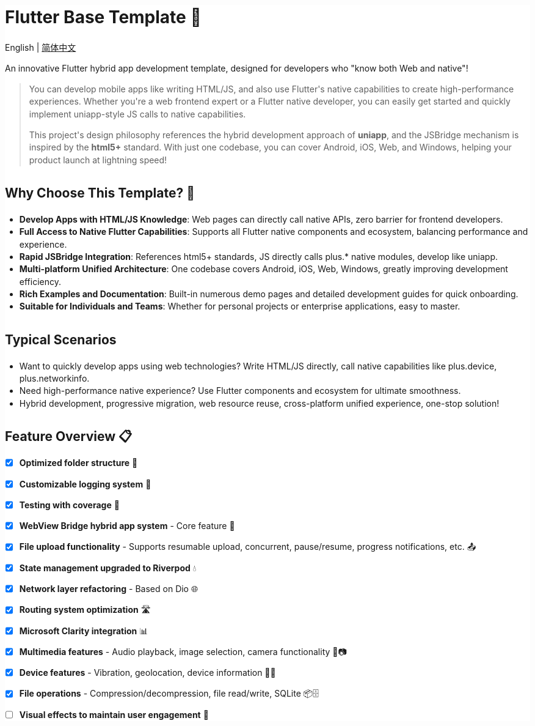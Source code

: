 # Flutter Base Template 🚀

English | [简体中文](README.md)

[//]: # "INTRO (This is a comment)"
An innovative Flutter hybrid app development template, designed for developers who "know both Web and native"!

> You can develop mobile apps like writing HTML/JS, and also use Flutter's native capabilities to create high-performance experiences. Whether you're a web frontend expert or a Flutter native developer, you can easily get started and quickly implement uniapp-style JS calls to native capabilities.
>
> This project's design philosophy references the hybrid development approach of **uniapp**, and the JSBridge mechanism is inspired by the **html5+** standard. With just one codebase, you can cover Android, iOS, Web, and Windows, helping your product launch at lightning speed!

## Why Choose This Template? 🌟

- **Develop Apps with HTML/JS Knowledge**: Web pages can directly call native APIs, zero barrier for frontend developers.
- **Full Access to Native Flutter Capabilities**: Supports all Flutter native components and ecosystem, balancing performance and experience.
- **Rapid JSBridge Integration**: References html5+ standards, JS directly calls plus.* native modules, develop like uniapp.
- **Multi-platform Unified Architecture**: One codebase covers Android, iOS, Web, Windows, greatly improving development efficiency.
- **Rich Examples and Documentation**: Built-in numerous demo pages and detailed development guides for quick onboarding.
- **Suitable for Individuals and Teams**: Whether for personal projects or enterprise applications, easy to master.

## Typical Scenarios

- Want to quickly develop apps using web technologies? Write HTML/JS directly, call native capabilities like plus.device, plus.networkinfo.
- Need high-performance native experience? Use Flutter components and ecosystem for ultimate smoothness.
- Hybrid development, progressive migration, web resource reuse, cross-platform unified experience, one-stop solution!

## Feature Overview 📋

*   [x] **Optimized folder structure** 📁
*   [x] **Customizable logging system** 📝
*   [x] **Testing with coverage** 🧪
*   [x] **WebView Bridge hybrid app system** - Core feature 🌉
*   [x] **File upload functionality** - Supports resumable upload, concurrent, pause/resume, progress notifications, etc. 📤
*   [x] **State management upgraded to Riverpod** 💧
*   [x] **Network layer refactoring** - Based on Dio 🌐
*   [x] **Routing system optimization** 🛣️
*   [x] **Microsoft Clarity integration** 📊
*   [x] **Multimedia features** - Audio playback, image selection, camera functionality 🎵📷
*   [x] **Device features** - Vibration, geolocation, device information 📱📍
*   [x] **File operations** - Compression/decompression, file read/write, SQLite 📦🗄️
*   [ ] **Visual effects to maintain user engagement** 🎨


[//]: # "Source definitions"
[react-markdown]: https://github.com/remarkjs/react-markdown "React-markdown project"